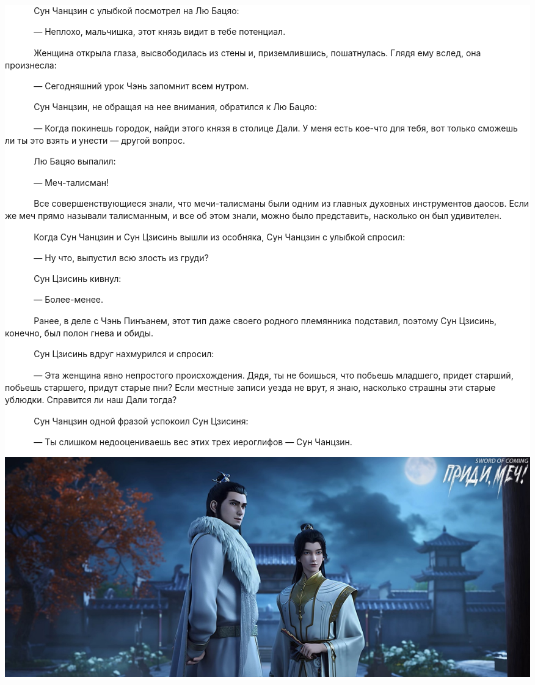 <p style="text-indent: 35.45pt;">Сун Чанцзин с улыбкой посмотрел на Лю Бацяо:</p>

<p style="text-indent: 35.45pt;">— Неплохо, мальчишка, этот князь видит в тебе потенциал.</p>

<p style="text-indent: 35.45pt;">Женщина открыла глаза, высвободилась из стены и, приземлившись, пошатнулась. Глядя ему вслед, она произнесла:</p>

<p style="text-indent: 35.45pt;">— Сегодняшний урок Чэнь запомнит всем нутром.</p>

<p style="text-indent: 35.45pt;">Сун Чанцзин, не обращая на нее внимания, обратился к Лю Бацяо:</p>

<p style="text-indent: 35.45pt;">— Когда покинешь городок, найди этого князя в столице Дали. У меня есть кое-что для тебя, вот только сможешь ли ты это взять и унести — другой вопрос.</p>

<p style="text-indent: 35.45pt;">Лю Бацяо выпалил:</p>

<p style="text-indent: 35.45pt;">— Меч-талисман!</p>

<p style="text-indent: 35.45pt;">Все совершенствующиеся знали, что мечи-талисманы были одним из главных духовных инструментов даосов. Если же меч прямо называли талисманным, и все об этом знали, можно было представить, насколько он был удивителен.</p>

<p style="text-indent: 35.45pt;">Когда Сун Чанцзин и Сун Цзисинь вышли из особняка, Сун Чанцзин с улыбкой спросил:</p>

<p style="text-indent: 35.45pt;">— Ну что, выпустил всю злость из груди?</p>

<p style="text-indent: 35.45pt;">Сун Цзисинь кивнул:</p>

<p style="text-indent: 35.45pt;">— Более-менее.</p>

<p style="text-indent: 35.45pt;">Ранее, в деле с Чэнь Пинъанем, этот тип даже своего родного племянника подставил, поэтому Сун Цзисинь, конечно, был полон гнева и обиды.</p>

<p style="text-indent: 35.45pt;">Сун Цзисинь вдруг нахмурился и спросил:</p>

<p style="text-indent: 35.45pt;">— Эта женщина явно непростого происхождения. Дядя, ты не боишься, что побьешь младшего, придет старший, побьешь старшего, придут старые пни? Если местные записи уезда не врут, я знаю, насколько страшны эти старые ублюдки. Справится ли наш Дали тогда?</p>

<p style="text-indent: 35.45pt;">Сун Чанцзин одной фразой успокоил Сун Цзисиня:</p>

<p style="text-indent: 35.45pt;">— Ты слишком недооцениваешь вес этих трех иероглифов — Сун Чанцзин.</p>


![Изображение](images/img_0149.jpeg)

